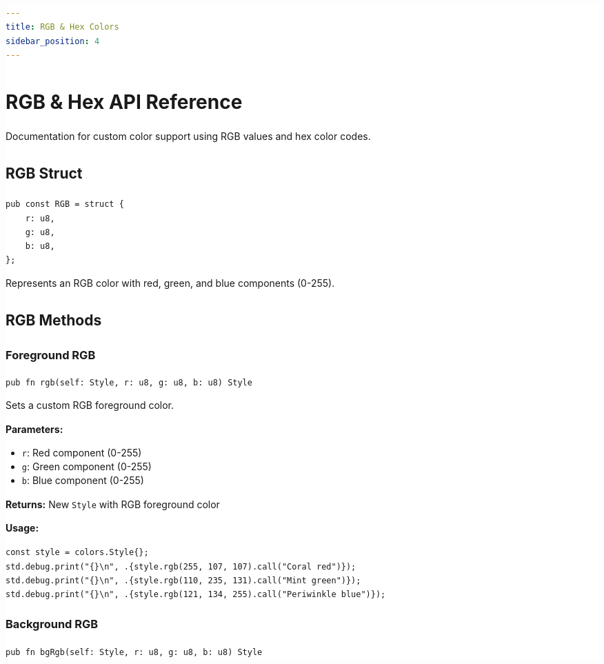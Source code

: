 ```yaml
---
title: RGB & Hex Colors
sidebar_position: 4
---
```


# RGB & Hex API Reference

Documentation for custom color support using RGB values and hex color codes.

## RGB Struct

```zig
pub const RGB = struct {
    r: u8,
    g: u8,
    b: u8,
};
```

Represents an RGB color with red, green, and blue components (0-255).

## RGB Methods

### Foreground RGB

```zig
pub fn rgb(self: Style, r: u8, g: u8, b: u8) Style
```

Sets a custom RGB foreground color.

**Parameters:**

- `r`: Red component (0-255)
- `g`: Green component (0-255)
- `b`: Blue component (0-255)

**Returns:** New `Style` with RGB foreground color

**Usage:**

```zig
const style = colors.Style{};
std.debug.print("{}\n", .{style.rgb(255, 107, 107).call("Coral red")});
std.debug.print("{}\n", .{style.rgb(110, 235, 131).call("Mint green")});
std.debug.print("{}\n", .{style.rgb(121, 134, 255).call("Periwinkle blue")});
```

### Background RGB

```zig
pub fn bgRgb(self: Style, r: u8, g: u8, b: u8) Style
```
